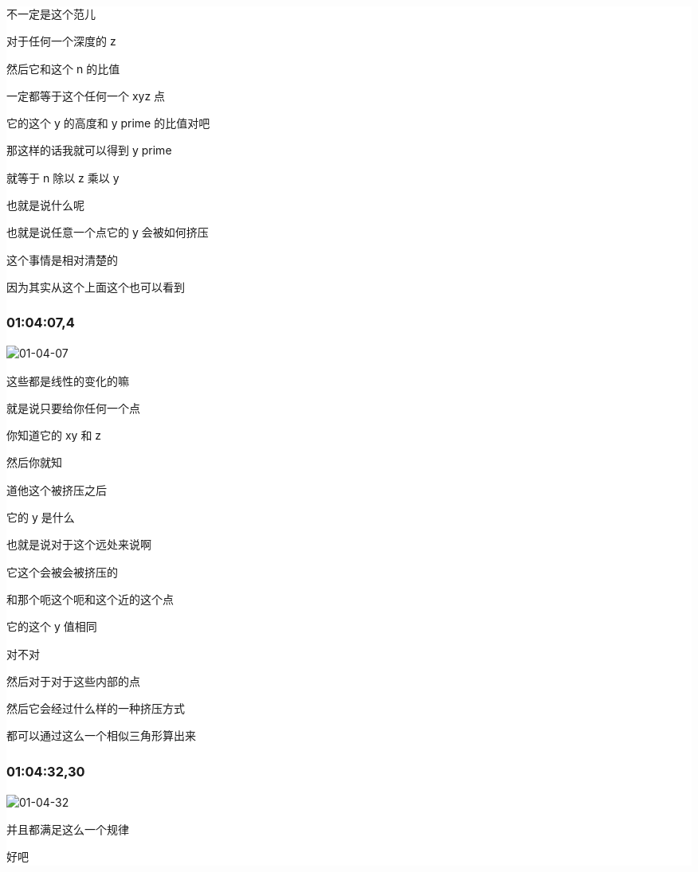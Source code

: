 不一定是这个范儿

对于任何一个深度的 z

然后它和这个 n 的比值

一定都等于这个任何一个 xyz 点

它的这个 y 的高度和 y prime 的比值对吧

那这样的话我就可以得到 y prime

就等于 n 除以 z 乘以 y

也就是说什么呢

也就是说任意一个点它的 y 会被如何挤压

这个事情是相对清楚的

因为其实从这个上面这个也可以看到

### 01:04:07,4

![01-04-07](tmp/01-04-07.jpg)

这些都是线性的变化的嘛

就是说只要给你任何一个点

你知道它的 xy 和 z

然后你就知

道他这个被挤压之后

它的 y 是什么

也就是说对于这个远处来说啊

它这个会被会被挤压的

和那个呃这个呃和这个近的这个点

它的这个 y 值相同

对不对

然后对于对于这些内部的点

然后它会经过什么样的一种挤压方式

都可以通过这么一个相似三角形算出来

### 01:04:32,30

![01-04-32](tmp/01-04-32.jpg)

并且都满足这么一个规律

好吧

